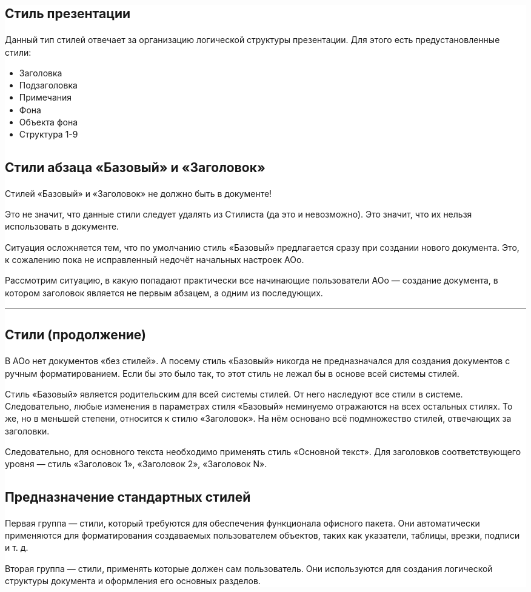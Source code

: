 
## Стиль презентации 

Данный тип стилей отвечает за организацию логической структуры презентации. Для этого есть предустановленные стили:

- Заголовка
- Подзаголовка
- Примечания
- Фона
- Объекта фона
- Структура 1-9

## Стили абзаца «Базовый» и «Заголовок»

Стилей «Базовый» и «Заголовок» не должно быть в документе!

Это не значит, что данные стили следует удалять из Стилиста (да это и невозможно). Это значит, что их нельзя использовать в документе.

Ситуация осложняется тем, что по умолчанию стиль «Базовый» предлагается сразу при создании нового документа. Это, к сожалению пока не исправленный недочёт начальных настроек AOo.

Рассмотрим ситуацию, в какую попадают практически все начинающие пользователи AOo — создание документа, в котором заголовок является не первым абзацем, а одним из последующих.

-------
## Стили (продолжение)

В AOo нет документов «без стилей». А посему стиль «Базовый» никогда не предназначался для создания документов с ручным форматированием. Если бы это было так, то этот стиль не лежал бы в основе всей системы стилей.

Стиль «Базовый» является родительским для всей системы стилей. От него наследуют все стили в системе. Следовательно, любые изменения в параметрах стиля «Базовый» неминуемо отражаются на всех остальных стилях. То же, но в меньшей степени, относится к стилю «Заголовок». На нём основано всё подмножество стилей, отвечающих за заголовки.

Следовательно, для основного текста необходимо применять стиль «Основной текст». Для заголовков соответствующего уровня — стиль «Заголовок 1», «Заголовок 2», «Заголовок N».


## Предназначение стандартных стилей

Первая группа — стили, который требуются для обеспечения функционала офисного пакета. Они автоматически применяются для форматирования создаваемых пользователем объектов, таких как указатели, таблицы, врезки, подписи и т. д.

Вторая группа — стили, применять которые должен сам пользователь. Они используются для создания логической структуры документа и оформления его основных разделов.
